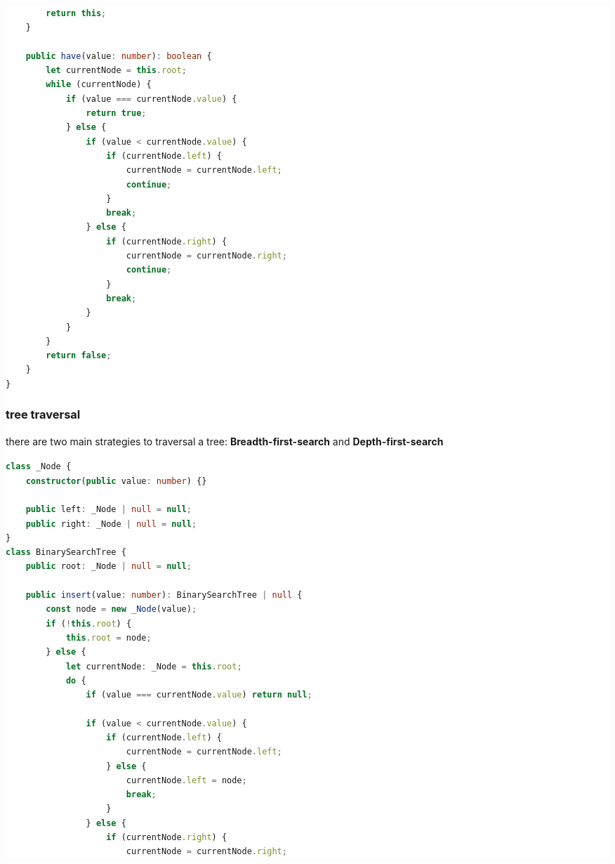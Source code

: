 ```typescript
        return this;
    }

    public have(value: number): boolean {
        let currentNode = this.root;
        while (currentNode) {
            if (value === currentNode.value) {
                return true;
            } else {
                if (value < currentNode.value) {
                    if (currentNode.left) {
                        currentNode = currentNode.left;
                        continue;
                    }
                    break;
                } else {
                    if (currentNode.right) {
                        currentNode = currentNode.right;
                        continue;
                    }
                    break;
                }
            }
        }
        return false;
    }
}
```

<a name="tree-traversal"></a>
### tree traversal

there are two main strategies to traversal a tree: **Breadth-first-search** and **Depth-first-search**

```typescript
class _Node {
    constructor(public value: number) {}

    public left: _Node | null = null;
    public right: _Node | null = null;
}
class BinarySearchTree {
    public root: _Node | null = null;

    public insert(value: number): BinarySearchTree | null {
        const node = new _Node(value);
        if (!this.root) {
            this.root = node;
        } else {
            let currentNode: _Node = this.root;
            do {
                if (value === currentNode.value) return null;

                if (value < currentNode.value) {
                    if (currentNode.left) {
                        currentNode = currentNode.left;
                    } else {
                        currentNode.left = node;
                        break;
                    }
                } else {
                    if (currentNode.right) {
                        currentNode = currentNode.right;
```
